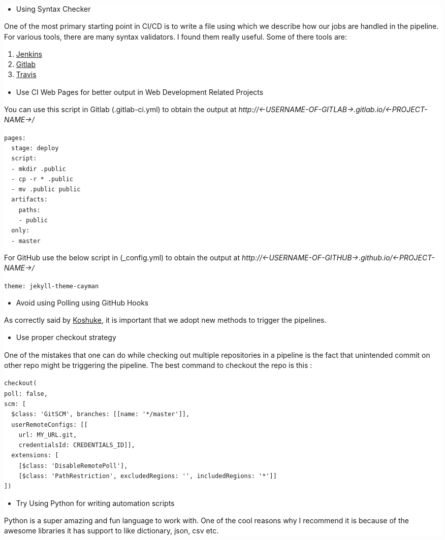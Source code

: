  * Using Syntax Checker

One of the most primary starting point in CI/CD is to write a file using which we describe how our jobs are handled in the pipeline. For various tools, there are many syntax validators. I found them really useful. Some of there tools are:
  
  1. [Jenkins](https://job-dsl.herokuapp.com/)
  2. [Gitlab](https://gitlab.com/ci/lint)
  3. [Travis](https://lint.travis-ci.org/)

* Use CI Web Pages for better output in Web Development Related Projects

You can use this script in Gitlab (.gitlab-ci.yml) to obtain the output at 
*http://<-USERNAME-OF-GITLAB->.gitlab.io/<-PROJECT-NAME->/*

````
pages:
  stage: deploy
  script:
  - mkdir .public
  - cp -r * .public
  - mv .public public
  artifacts:
    paths:
    - public
  only:
  - master
````

For GitHub use the below script in (_config.yml) to obtain the output at 
*http://<-USERNAME-OF-GITHUB->.github.io/<-PROJECT-NAME->/*

````
theme: jekyll-theme-cayman
````

* Avoid using Polling using GitHub Hooks

As correctly said by [Koshuke](http://kohsuke.org/2011/12/01/polling-must-die-triggering-jenkins-builds-from-a-git-hook/), it is important that we adopt new methods to trigger the pipelines.

* Use proper checkout strategy

One of the mistakes that one can do while checking out multiple repositories in a pipeline is the fact that unintended commit on other repo might be triggering the pipeline. The best command to checkout the repo is this :

````
checkout(
poll: false,
scm: [
  $class: 'GitSCM', branches: [[name: '*/master']],
  userRemoteConfigs: [[
    url: MY_URL.git,
    credentialsId: CREDENTIALS_ID]],
  extensions: [
    [$class: 'DisableRemotePoll'],
    [$class: 'PathRestriction', excludedRegions: '', includedRegions: '*']]
])

````

* Try Using Python for writing automation scripts

Python is a super amazing and fun language to work with. One of the cool reasons why I recommend it is because of the awesome libraries it has support to like dictionary, json, csv etc. 
